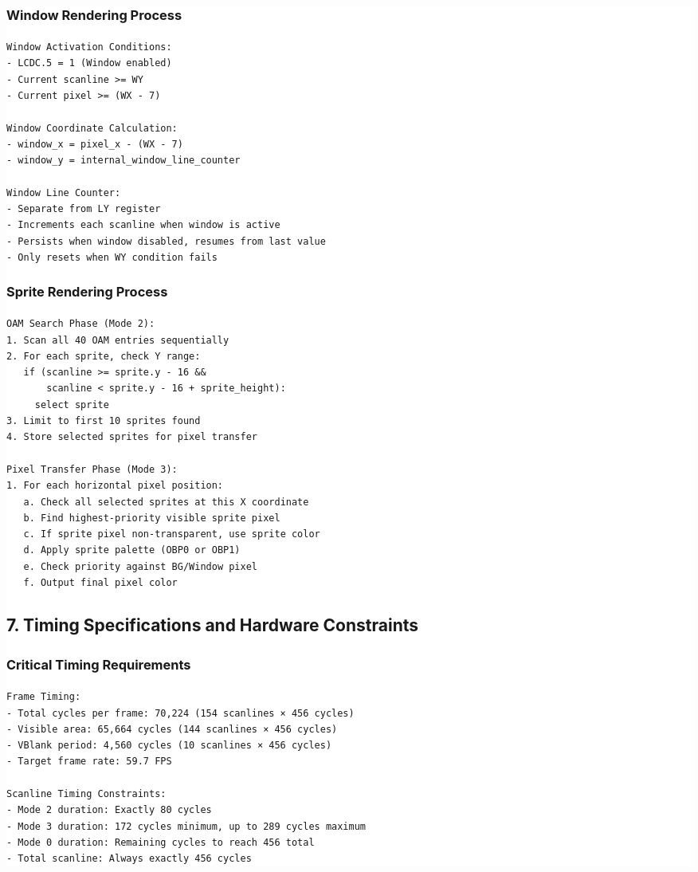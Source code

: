 ### Window Rendering Process
```
Window Activation Conditions:
- LCDC.5 = 1 (Window enabled)
- Current scanline >= WY
- Current pixel >= (WX - 7)

Window Coordinate Calculation:
- window_x = pixel_x - (WX - 7)
- window_y = internal_window_line_counter

Window Line Counter:
- Separate from LY register
- Increments each scanline when window is active
- Persists when window disabled, resumes from last value
- Only resets when WY condition fails
```

### Sprite Rendering Process
```
OAM Search Phase (Mode 2):
1. Scan all 40 OAM entries sequentially
2. For each sprite, check Y range:
   if (scanline >= sprite.y - 16 && 
       scanline < sprite.y - 16 + sprite_height):
     select sprite
3. Limit to first 10 sprites found
4. Store selected sprites for pixel transfer

Pixel Transfer Phase (Mode 3):
1. For each horizontal pixel position:
   a. Check all selected sprites at this X coordinate
   b. Find highest-priority visible sprite pixel
   c. If sprite pixel non-transparent, use sprite color
   d. Apply sprite palette (OBP0 or OBP1)
   e. Check priority against BG/Window pixel
   f. Output final pixel color
```

## 7. Timing Specifications and Hardware Constraints

### Critical Timing Requirements
```
Frame Timing:
- Total cycles per frame: 70,224 (154 scanlines × 456 cycles)
- Visible area: 65,664 cycles (144 scanlines × 456 cycles)
- VBlank period: 4,560 cycles (10 scanlines × 456 cycles)
- Target frame rate: 59.7 FPS

Scanline Timing Constraints:
- Mode 2 duration: Exactly 80 cycles
- Mode 3 duration: 172 cycles minimum, up to 289 cycles maximum
- Mode 0 duration: Remaining cycles to reach 456 total
- Total scanline: Always exactly 456 cycles
```
